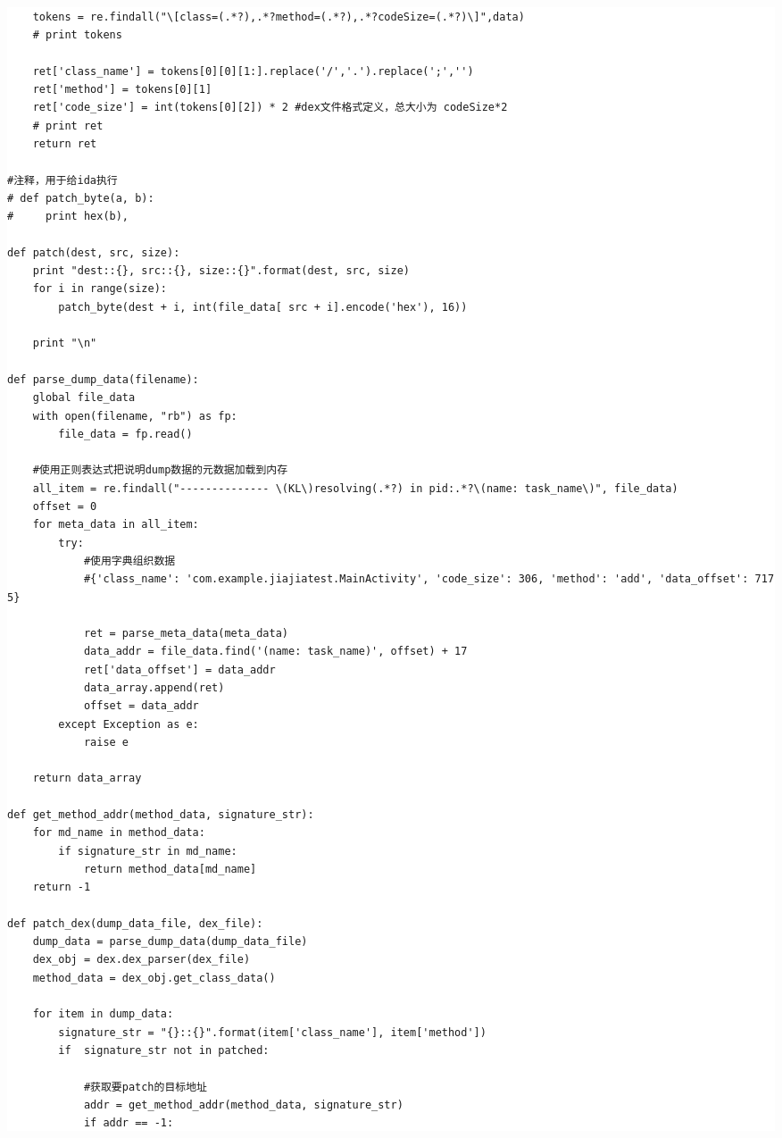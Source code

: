 ```
    tokens = re.findall("\[class=(.*?),.*?method=(.*?),.*?codeSize=(.*?)\]",data)
    # print tokens

    ret['class_name'] = tokens[0][0][1:].replace('/','.').replace(';','')
    ret['method'] = tokens[0][1]
    ret['code_size'] = int(tokens[0][2]) * 2 #dex文件格式定义，总大小为 codeSize*2
    # print ret
    return ret

#注释，用于给ida执行
# def patch_byte(a, b):
#     print hex(b),

def patch(dest, src, size):
    print "dest::{}, src::{}, size::{}".format(dest, src, size)
    for i in range(size):
        patch_byte(dest + i, int(file_data[ src + i].encode('hex'), 16))

    print "\n"

def parse_dump_data(filename):
    global file_data
    with open(filename, "rb") as fp:
        file_data = fp.read()

    #使用正则表达式把说明dump数据的元数据加载到内存
    all_item = re.findall("-------------- \(KL\)resolving(.*?) in pid:.*?\(name: task_name\)", file_data)
    offset = 0
    for meta_data in all_item:
        try:
            #使用字典组织数据
            #{'class_name': 'com.example.jiajiatest.MainActivity', 'code_size': 306, 'method': 'add', 'data_offset': 7175}

            ret = parse_meta_data(meta_data)
            data_addr = file_data.find('(name: task_name)', offset) + 17
            ret['data_offset'] = data_addr
            data_array.append(ret)
            offset = data_addr
        except Exception as e:
            raise e

    return data_array

def get_method_addr(method_data, signature_str):
    for md_name in method_data:
        if signature_str in md_name:
            return method_data[md_name]
    return -1

def patch_dex(dump_data_file, dex_file):
    dump_data = parse_dump_data(dump_data_file)
    dex_obj = dex.dex_parser(dex_file)
    method_data = dex_obj.get_class_data()

    for item in dump_data:
        signature_str = "{}::{}".format(item['class_name'], item['method'])
        if  signature_str not in patched:

            #获取要patch的目标地址
            addr = get_method_addr(method_data, signature_str)
            if addr == -1:
```